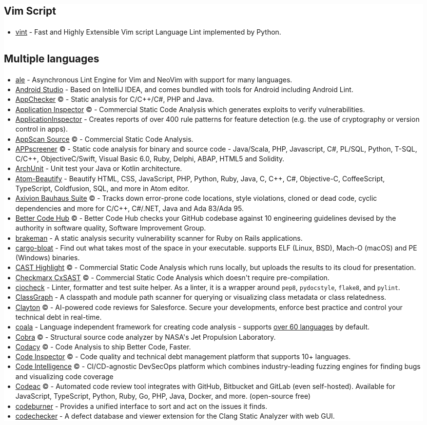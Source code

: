 
<h2 id="vim-script">Vim Script</h2>

- [vint](https://github.com/Kuniwak/vint) - Fast and Highly Extensible Vim script Language Lint implemented by Python.


## Multiple languages

- [ale](https://github.com/w0rp/ale) - Asynchronous Lint Engine for Vim and NeoVim with support for many languages.
- [Android Studio](https://developer.android.com/studio) - Based on IntelliJ IDEA, and comes bundled with tools for Android including Android Lint.
- [AppChecker](https://npo-echelon.ru/en/solutions/appchecker.php) :copyright: - Static analysis for C/C++/C#, PHP and Java.
- [Application Inspector](https://www.ptsecurity.com/ww-en/products/ai) :copyright: - Commercial Static Code Analysis which generates exploits to verify vulnerabilities.
- [ApplicationInspector](https://github.com/microsoft/ApplicationInspector) - Creates reports of over 400 rule patterns for feature detection (e.g. the use of cryptography or version control in apps).
- [AppScan Source](https://www.hcltechsw.com/wps/portal/products/appscan/home) :copyright: - Commercial Static Code Analysis.
- [APPscreener](https://solarappscreener.com) :copyright: - Static code analysis for binary and source code - Java/Scala, PHP, Javascript, C#, PL/SQL, Python, T-SQL, C/C++, ObjectiveC/Swift, Visual Basic 6.0, Ruby, Delphi, ABAP, HTML5 and Solidity.
- [ArchUnit](https://www.archunit.org) - Unit test your Java or Kotlin architecture.
- [Atom-Beautify](https://atom.io/packages/atom-beautify) - Beautify HTML, CSS, JavaScript, PHP, Python, Ruby, Java, C, C++, C#, Objective-C, CoffeeScript, TypeScript, Coldfusion, SQL, and more in Atom editor.
- [Axivion Bauhaus Suite](https://www.axivion.com/en/products-services-9#products_bauhaussuite) :copyright: - Tracks down error-prone code locations, style violations, cloned or dead code, cyclic dependencies and more for C/C++, C#/.NET, Java and Ada 83/Ada 95.
- [Better Code Hub](https://bettercodehub.com) :copyright: - Better Code Hub checks your GitHub codebase against 10 engineering guidelines devised by the authority in software quality, Software Improvement Group.
- [brakeman](https://brakemanscanner.org) - A static analysis security vulnerability scanner for Ruby on Rails applications.
- [cargo-bloat](https://github.com/RazrFalcon/cargo-bloat) - Find out what takes most of the space in your executable. supports ELF (Linux, BSD), Mach-O (macOS) and PE (Windows) binaries.
- [CAST Highlight](https://www.castsoftware.com/products/highlight) :copyright: - Commercial Static Code Analysis which runs locally, but uploads the results to its cloud for presentation.
- [Checkmarx CxSAST](https://www.checkmarx.com/products/static-application-security-testing) :copyright: - Commercial Static Code Analysis which doesn't require pre-compilation.
- [ciocheck](https://github.com/ContinuumIO/ciocheck) - Linter, formatter and test suite helper. As a linter, it is a wrapper around `pep8`, `pydocstyle`, `flake8`, and `pylint`.
- [ClassGraph](https://github.com/classgraph/classgraph) - A classpath and module path scanner for querying or visualizing class metadata or class relatedness.
- [Clayton](https://www.getclayton.com/) :copyright: - AI-powered code reviews for Salesforce. Secure your developments, enforce best practice and control your technical debt in real-time.
- [coala](https://coala.io) - Language independent framework for creating code analysis - supports [over 60 languages](https://coala.io/languages) by default.
- [Cobra](http://spinroot.com/cobra) :copyright: - Structural source code analyzer by NASA's Jet Propulsion Laboratory.
- [Codacy](https://www.codacy.com) :copyright: - Code Analysis to ship Better Code, Faster.
- [Code Inspector](https://www.code-inspector.com) :copyright: - Code quality and technical debt management platform that supports 10+ languages.
- [Code Intelligence](https://www.code-intelligence.com) :copyright: - CI/CD-agnostic DevSecOps platform which combines industry-leading fuzzing engines for finding bugs and visualizing code coverage
- [Codeac](https://www.codeac.io/?ref=awesome-static-analysis) :copyright: - Automated code review tool integrates with GitHub, Bitbucket and GitLab (even self-hosted). Available for JavaScript, TypeScript, Python, Ruby, Go, PHP, Java, Docker, and more. (open-source free)
- [codeburner](http://groupon.github.io/codeburner) - Provides a unified interface to sort and act on the issues it finds.
- [codechecker](https://codechecker.readthedocs.io/en/latest) - A defect database and viewer extension for the Clang Static Analyzer with web GUI.